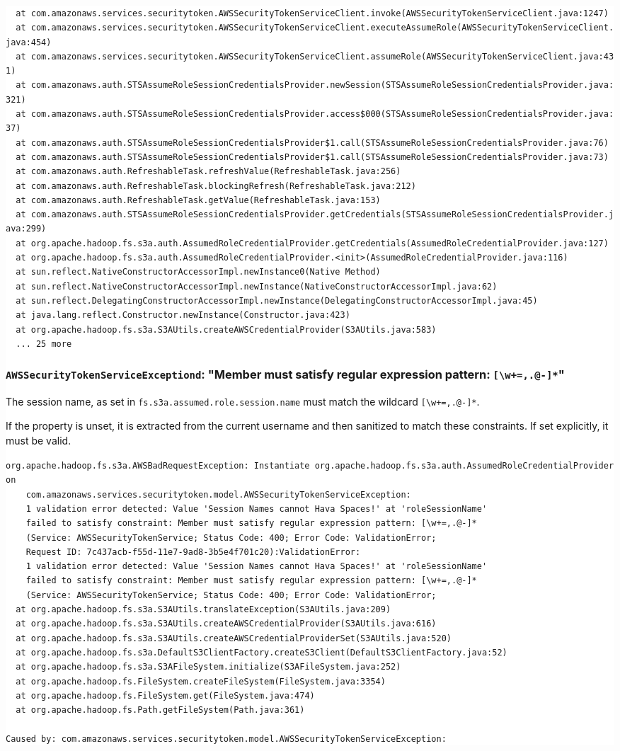 ```
  at com.amazonaws.services.securitytoken.AWSSecurityTokenServiceClient.invoke(AWSSecurityTokenServiceClient.java:1247)
  at com.amazonaws.services.securitytoken.AWSSecurityTokenServiceClient.executeAssumeRole(AWSSecurityTokenServiceClient.java:454)
  at com.amazonaws.services.securitytoken.AWSSecurityTokenServiceClient.assumeRole(AWSSecurityTokenServiceClient.java:431)
  at com.amazonaws.auth.STSAssumeRoleSessionCredentialsProvider.newSession(STSAssumeRoleSessionCredentialsProvider.java:321)
  at com.amazonaws.auth.STSAssumeRoleSessionCredentialsProvider.access$000(STSAssumeRoleSessionCredentialsProvider.java:37)
  at com.amazonaws.auth.STSAssumeRoleSessionCredentialsProvider$1.call(STSAssumeRoleSessionCredentialsProvider.java:76)
  at com.amazonaws.auth.STSAssumeRoleSessionCredentialsProvider$1.call(STSAssumeRoleSessionCredentialsProvider.java:73)
  at com.amazonaws.auth.RefreshableTask.refreshValue(RefreshableTask.java:256)
  at com.amazonaws.auth.RefreshableTask.blockingRefresh(RefreshableTask.java:212)
  at com.amazonaws.auth.RefreshableTask.getValue(RefreshableTask.java:153)
  at com.amazonaws.auth.STSAssumeRoleSessionCredentialsProvider.getCredentials(STSAssumeRoleSessionCredentialsProvider.java:299)
  at org.apache.hadoop.fs.s3a.auth.AssumedRoleCredentialProvider.getCredentials(AssumedRoleCredentialProvider.java:127)
  at org.apache.hadoop.fs.s3a.auth.AssumedRoleCredentialProvider.<init>(AssumedRoleCredentialProvider.java:116)
  at sun.reflect.NativeConstructorAccessorImpl.newInstance0(Native Method)
  at sun.reflect.NativeConstructorAccessorImpl.newInstance(NativeConstructorAccessorImpl.java:62)
  at sun.reflect.DelegatingConstructorAccessorImpl.newInstance(DelegatingConstructorAccessorImpl.java:45)
  at java.lang.reflect.Constructor.newInstance(Constructor.java:423)
  at org.apache.hadoop.fs.s3a.S3AUtils.createAWSCredentialProvider(S3AUtils.java:583)
  ... 25 more
```

### <a name="invalid_session"></a> `AWSSecurityTokenServiceExceptiond`: "Member must satisfy regular expression pattern: `[\w+=,.@-]*`"


The session name, as set in `fs.s3a.assumed.role.session.name` must match the wildcard `[\w+=,.@-]*`.

If the property is unset, it is extracted from the current username and then sanitized to
match these constraints.
If set explicitly, it must be valid.

```
org.apache.hadoop.fs.s3a.AWSBadRequestException: Instantiate org.apache.hadoop.fs.s3a.auth.AssumedRoleCredentialProvider on
    com.amazonaws.services.securitytoken.model.AWSSecurityTokenServiceException:
    1 validation error detected: Value 'Session Names cannot Hava Spaces!' at 'roleSessionName'
    failed to satisfy constraint: Member must satisfy regular expression pattern: [\w+=,.@-]*
    (Service: AWSSecurityTokenService; Status Code: 400; Error Code: ValidationError;
    Request ID: 7c437acb-f55d-11e7-9ad8-3b5e4f701c20):ValidationError:
    1 validation error detected: Value 'Session Names cannot Hava Spaces!' at 'roleSessionName'
    failed to satisfy constraint: Member must satisfy regular expression pattern: [\w+=,.@-]*
    (Service: AWSSecurityTokenService; Status Code: 400; Error Code: ValidationError;
  at org.apache.hadoop.fs.s3a.S3AUtils.translateException(S3AUtils.java:209)
  at org.apache.hadoop.fs.s3a.S3AUtils.createAWSCredentialProvider(S3AUtils.java:616)
  at org.apache.hadoop.fs.s3a.S3AUtils.createAWSCredentialProviderSet(S3AUtils.java:520)
  at org.apache.hadoop.fs.s3a.DefaultS3ClientFactory.createS3Client(DefaultS3ClientFactory.java:52)
  at org.apache.hadoop.fs.s3a.S3AFileSystem.initialize(S3AFileSystem.java:252)
  at org.apache.hadoop.fs.FileSystem.createFileSystem(FileSystem.java:3354)
  at org.apache.hadoop.fs.FileSystem.get(FileSystem.java:474)
  at org.apache.hadoop.fs.Path.getFileSystem(Path.java:361)

Caused by: com.amazonaws.services.securitytoken.model.AWSSecurityTokenServiceException:
```